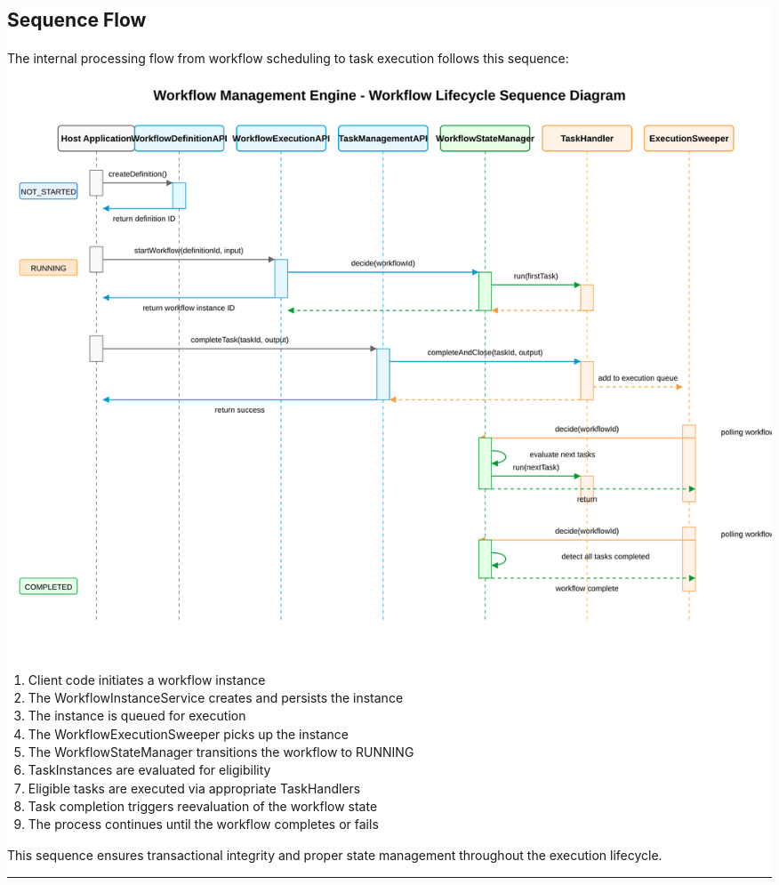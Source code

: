 
## Sequence Flow

The internal processing flow from workflow scheduling to task execution follows this sequence:

![Sequence Diagram](docs/diagrams/wme-sequence-diagram.svg)

1. Client code initiates a workflow instance
2. The WorkflowInstanceService creates and persists the instance
3. The instance is queued for execution
4. The WorkflowExecutionSweeper picks up the instance
5. The WorkflowStateManager transitions the workflow to RUNNING
6. TaskInstances are evaluated for eligibility
7. Eligible tasks are executed via appropriate TaskHandlers
8. Task completion triggers reevaluation of the workflow state
9. The process continues until the workflow completes or fails

This sequence ensures transactional integrity and proper state management throughout the execution lifecycle.

---